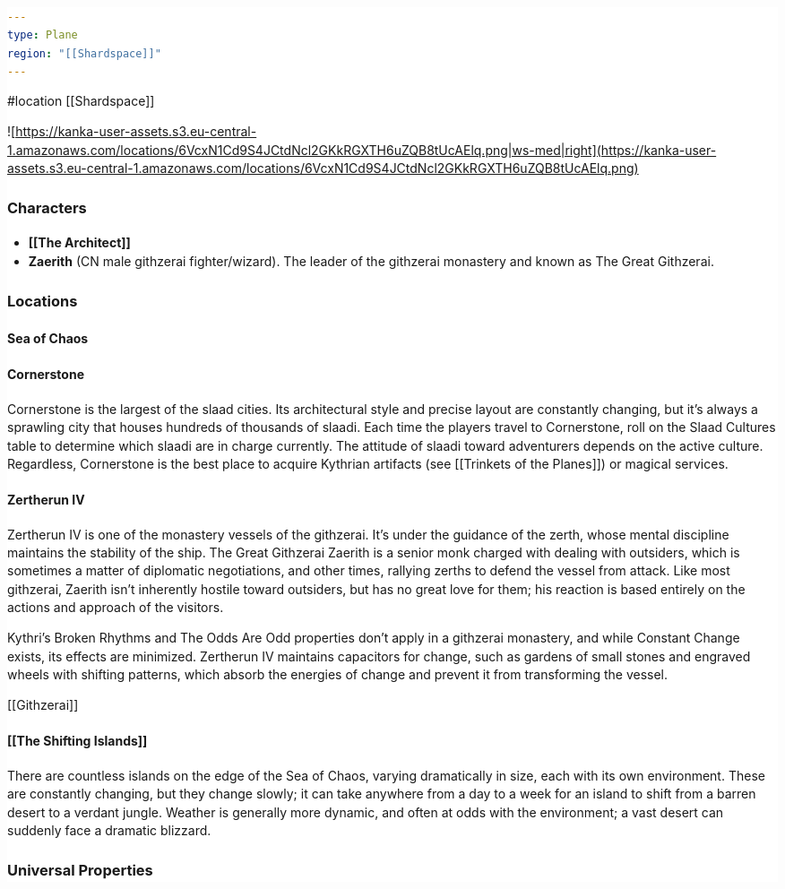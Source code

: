 ```yaml
---
type: Plane
region: "[[Shardspace]]"
---
```

 #location [[Shardspace]]

![https://kanka-user-assets.s3.eu-central-1.amazonaws.com/locations/6VcxN1Cd9S4JCtdNcl2GKkRGXTH6uZQB8tUcAElq.png|ws-med|right](https://kanka-user-assets.s3.eu-central-1.amazonaws.com/locations/6VcxN1Cd9S4JCtdNcl2GKkRGXTH6uZQB8tUcAElq.png)

### Characters

* **[[The Architect]]**
* **Zaerith** (CN male githzerai fighter/wizard). The leader of the githzerai monastery and known as The Great Githzerai.

### Locations

#### Sea of Chaos

#### Cornerstone
Cornerstone is the largest of the slaad cities. Its architectural style and precise layout are constantly changing, but it’s always a sprawling city that houses hundreds of thousands of slaadi. Each time the players travel to Cornerstone, roll on the Slaad Cultures table to determine which slaadi are in charge currently. The attitude of slaadi toward adventurers depends on the active culture. Regardless, Cornerstone is the best place to acquire Kythrian artifacts (see [[Trinkets of the Planes]]) or magical services.

#### Zertherun IV
Zertherun IV is one of the monastery vessels of the githzerai. It’s under the guidance of the zerth, whose mental discipline maintains the stability of the ship. The Great Githzerai Zaerith is a senior monk charged with dealing with outsiders, which is sometimes a matter of diplomatic negotiations, and other times, rallying zerths to defend the vessel from attack. Like most githzerai, Zaerith isn’t inherently hostile toward outsiders, but has no great love for them; his reaction is based entirely on the actions and approach of the visitors.

Kythri’s Broken Rhythms and The Odds Are Odd properties don’t apply in a githzerai monastery, and while Constant Change exists, its effects are minimized. Zertherun IV maintains capacitors for change, such as gardens of small stones and engraved wheels with shifting patterns, which absorb the energies of change and prevent it from transforming the vessel.

[[Githzerai]]

#### [[The Shifting Islands]]
There are countless islands on the edge of the Sea of Chaos, varying dramatically in size, each with its own environment. These are constantly changing, but they change slowly; it can take anywhere from a day to a week for an island to shift from a barren desert to a verdant jungle. Weather is generally more dynamic, and often at odds with the environment; a vast desert can suddenly face a dramatic blizzard.

### Universal Properties
